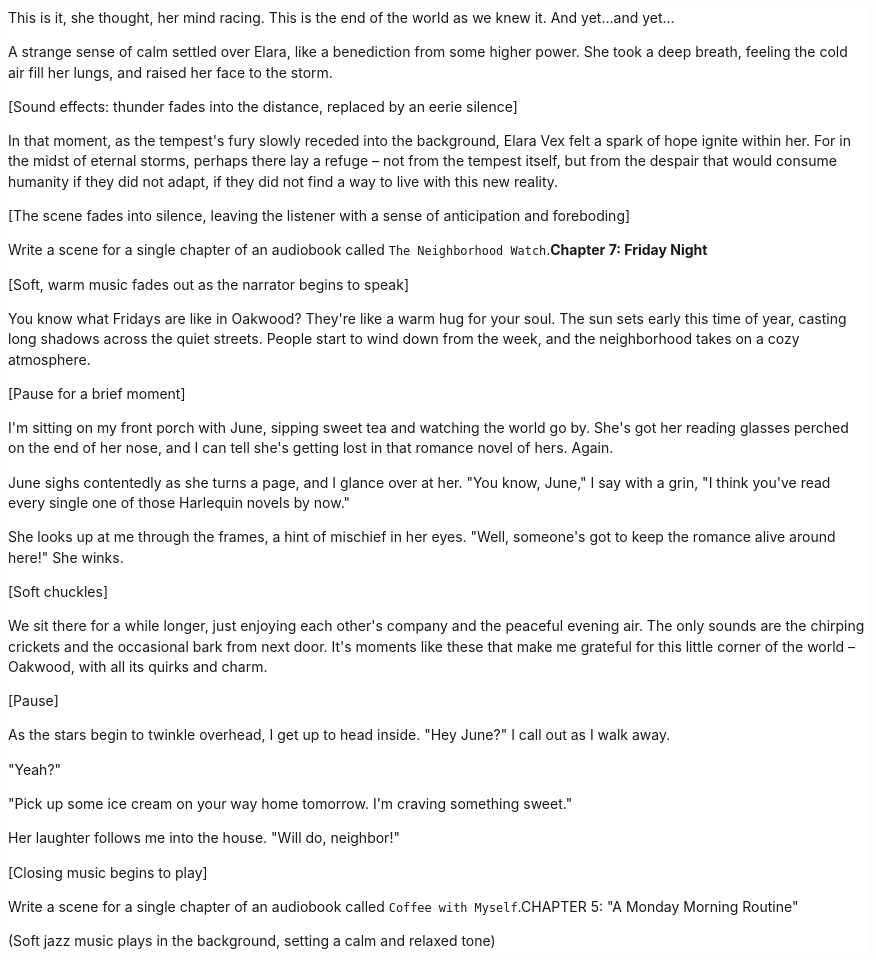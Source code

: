 This is it, she thought, her mind racing. This is the end of the world as we knew it. And yet...and yet...

A strange sense of calm settled over Elara, like a benediction from some higher power. She took a deep breath, feeling the cold air fill her lungs, and raised her face to the storm.

[Sound effects: thunder fades into the distance, replaced by an eerie silence]

In that moment, as the tempest's fury slowly receded into the background, Elara Vex felt a spark of hope ignite within her. For in the midst of eternal storms, perhaps there lay a refuge – not from the tempest itself, but from the despair that would consume humanity if they did not adapt, if they did not find a way to live with this new reality.

[The scene fades into silence, leaving the listener with a sense of anticipation and foreboding]<end>

Write a scene for a single chapter of an audiobook called `The Neighborhood Watch`.<start>**Chapter 7: Friday Night**

[Soft, warm music fades out as the narrator begins to speak]

You know what Fridays are like in Oakwood? They're like a warm hug for your soul. The sun sets early this time of year, casting long shadows across the quiet streets. People start to wind down from the week, and the neighborhood takes on a cozy atmosphere.

[Pause for a brief moment]

I'm sitting on my front porch with June, sipping sweet tea and watching the world go by. She's got her reading glasses perched on the end of her nose, and I can tell she's getting lost in that romance novel of hers. Again.

June sighs contentedly as she turns a page, and I glance over at her. "You know, June," I say with a grin, "I think you've read every single one of those Harlequin novels by now."

She looks up at me through the frames, a hint of mischief in her eyes. "Well, someone's got to keep the romance alive around here!" She winks.

[Soft chuckles]

We sit there for a while longer, just enjoying each other's company and the peaceful evening air. The only sounds are the chirping crickets and the occasional bark from next door. It's moments like these that make me grateful for this little corner of the world – Oakwood, with all its quirks and charm.

[Pause]

As the stars begin to twinkle overhead, I get up to head inside. "Hey June?" I call out as I walk away.

"Yeah?"

"Pick up some ice cream on your way home tomorrow. I'm craving something sweet."

Her laughter follows me into the house. "Will do, neighbor!"

[Closing music begins to play]<end>

Write a scene for a single chapter of an audiobook called `Coffee with Myself`.<start>CHAPTER 5: "A Monday Morning Routine"

(Soft jazz music plays in the background, setting a calm and relaxed tone)
